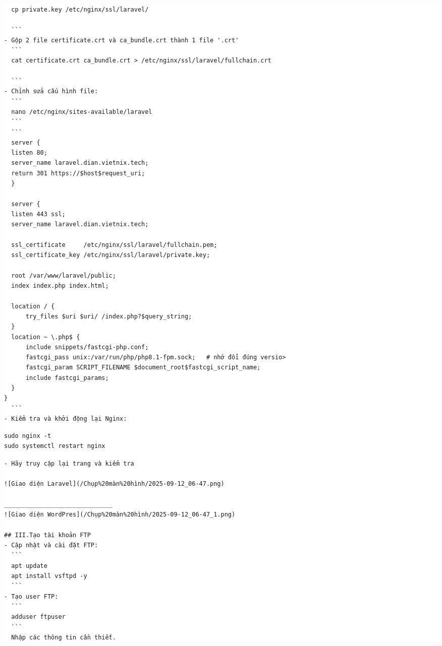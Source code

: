   ```
    cp private.key /etc/nginx/ssl/laravel/

  	```
- Gộp 2 file certificate.crt và ca_bundle.crt thành 1 file '.crt'
	```
    cat certificate.crt ca_bundle.crt > /etc/nginx/ssl/laravel/fullchain.crt

    ```
- Chỉnh sửa cấu hình file: 
  	```
    nano /etc/nginx/sites-available/laravel
    ```
    ```
    server {
    listen 80;
    server_name laravel.dian.vietnix.tech;
    return 301 https://$host$request_uri;
	}

	server {
    listen 443 ssl;
    server_name laravel.dian.vietnix.tech;

    ssl_certificate     /etc/nginx/ssl/laravel/fullchain.pem;
    ssl_certificate_key /etc/nginx/ssl/laravel/private.key;

    root /var/www/laravel/public;
    index index.php index.html;

    location / {
        try_files $uri $uri/ /index.php?$query_string;
    }
    location ~ \.php$ {
        include snippets/fastcgi-php.conf;
        fastcgi_pass unix:/var/run/php/php8.1-fpm.sock;   # nhớ đổi đúng versio>
        fastcgi_param SCRIPT_FILENAME $document_root$fastcgi_script_name;
        include fastcgi_params;
    }
  }
	```
- Kiểm tra và khởi động lại Nginx:
  ```
    sudo nginx -t
 	sudo systemctl restart nginx
  ```
- Hãy truy cập lại trang và kiểm tra
 
![Giao diện Laravel](/Chụp%20màn%20hình/2025-09-12_06-47.png)

______________________________
![Giao diện WordPres](/Chụp%20màn%20hình/2025-09-12_06-47_1.png)

## III.Tạo tài khoản FTP
- Cập nhật và cài đặt FTP:
	```
  	apt update
	apt install vsftpd -y
 	```
 - Tạo user FTP:
	```
    adduser ftpuser
	```
 	Nhập các thông tin cần thiết.
  ```